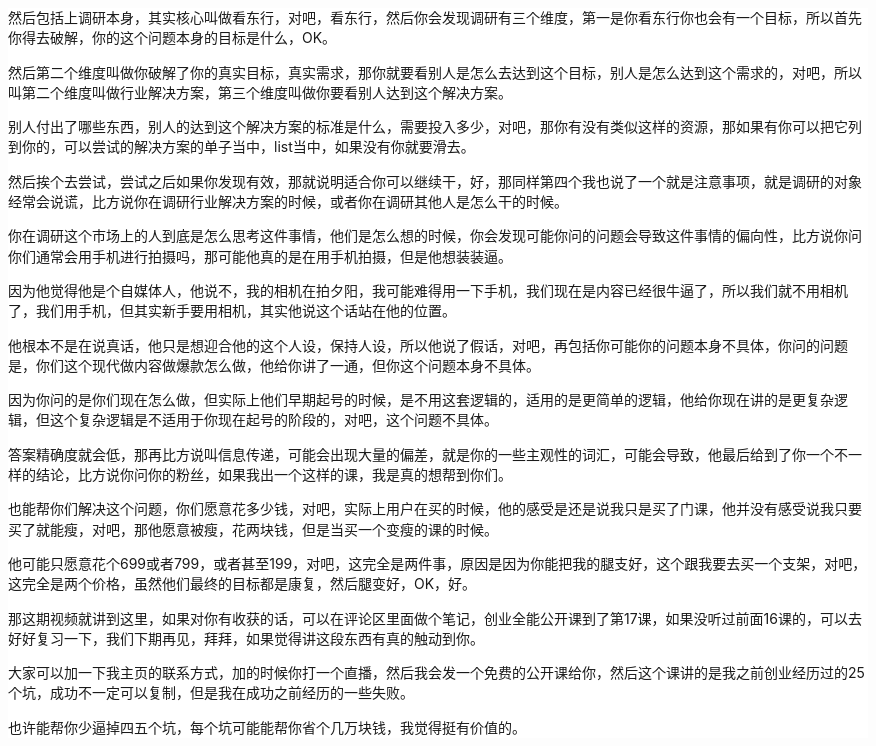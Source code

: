 然后包括上调研本身，其实核心叫做看东行，对吧，看东行，然后你会发现调研有三个维度，第一是你看东行你也会有一个目标，所以首先你得去破解，你的这个问题本身的目标是什么，OK。

然后第二个维度叫做你破解了你的真实目标，真实需求，那你就要看别人是怎么去达到这个目标，别人是怎么达到这个需求的，对吧，所以叫第二个维度叫做行业解决方案，第三个维度叫做你要看别人达到这个解决方案。

别人付出了哪些东西，别人的达到这个解决方案的标准是什么，需要投入多少，对吧，那你有没有类似这样的资源，那如果有你可以把它列到你的，可以尝试的解决方案的单子当中，list当中，如果没有你就要滑去。

然后挨个去尝试，尝试之后如果你发现有效，那就说明适合你可以继续干，好，那同样第四个我也说了一个就是注意事项，就是调研的对象经常会说谎，比方说你在调研行业解决方案的时候，或者你在调研其他人是怎么干的时候。

你在调研这个市场上的人到底是怎么思考这件事情，他们是怎么想的时候，你会发现可能你问的问题会导致这件事情的偏向性，比方说你问你们通常会用手机进行拍摄吗，那可能他真的是在用手机拍摄，但是他想装装逼。

因为他觉得他是个自媒体人，他说不，我的相机在拍夕阳，我可能难得用一下手机，我们现在是内容已经很牛逼了，所以我们就不用相机了，我们用手机，但其实新手要用相机，其实他说这个话站在他的位置。

他根本不是在说真话，他只是想迎合他的这个人设，保持人设，所以他说了假话，对吧，再包括你可能你的问题本身不具体，你问的问题是，你们这个现代做内容做爆款怎么做，他给你讲了一通，但你这个问题本身不具体。

因为你问的是你们现在怎么做，但实际上他们早期起号的时候，是不用这套逻辑的，适用的是更简单的逻辑，他给你现在讲的是更复杂逻辑，但这个复杂逻辑是不适用于你现在起号的阶段的，对吧，这个问题不具体。

答案精确度就会低，那再比方说叫信息传递，可能会出现大量的偏差，就是你的一些主观性的词汇，可能会导致，他最后给到了你一个不一样的结论，比方说你问你的粉丝，如果我出一个这样的课，我是真的想帮到你们。

也能帮你们解决这个问题，你们愿意花多少钱，对吧，实际上用户在买的时候，他的感受是还是说我只是买了门课，他并没有感受说我只要买了就能瘦，对吧，那他愿意被瘦，花两块钱，但是当买一个变瘦的课的时候。

他可能只愿意花个699或者799，或者甚至199，对吧，这完全是两件事，原因是因为你能把我的腿支好，这个跟我要去买一个支架，对吧，这完全是两个价格，虽然他们最终的目标都是康复，然后腿变好，OK，好。

那这期视频就讲到这里，如果对你有收获的话，可以在评论区里面做个笔记，创业全能公开课到了第17课，如果没听过前面16课的，可以去好好复习一下，我们下期再见，拜拜，如果觉得讲这段东西有真的触动到你。

大家可以加一下我主页的联系方式，加的时候你打一个直播，然后我会发一个免费的公开课给你，然后这个课讲的是我之前创业经历过的25个坑，成功不一定可以复制，但是我在成功之前经历的一些失败。

也许能帮你少逼掉四五个坑，每个坑可能能帮你省个几万块钱，我觉得挺有价值的。